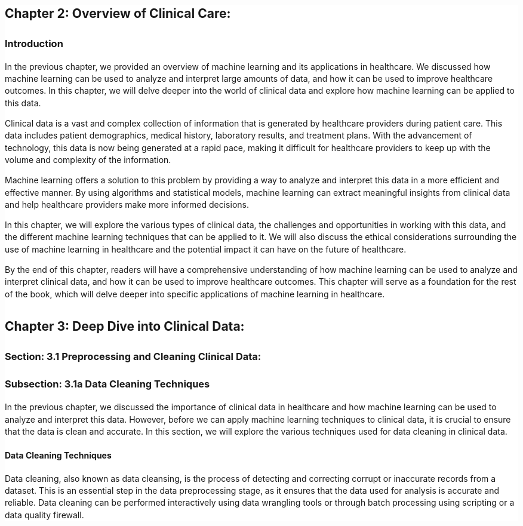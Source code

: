## Chapter 2: Overview of Clinical Care:




### Introduction

In the previous chapter, we provided an overview of machine learning and its applications in healthcare. We discussed how machine learning can be used to analyze and interpret large amounts of data, and how it can be used to improve healthcare outcomes. In this chapter, we will delve deeper into the world of clinical data and explore how machine learning can be applied to this data.

Clinical data is a vast and complex collection of information that is generated by healthcare providers during patient care. This data includes patient demographics, medical history, laboratory results, and treatment plans. With the advancement of technology, this data is now being generated at a rapid pace, making it difficult for healthcare providers to keep up with the volume and complexity of the information.

Machine learning offers a solution to this problem by providing a way to analyze and interpret this data in a more efficient and effective manner. By using algorithms and statistical models, machine learning can extract meaningful insights from clinical data and help healthcare providers make more informed decisions.

In this chapter, we will explore the various types of clinical data, the challenges and opportunities in working with this data, and the different machine learning techniques that can be applied to it. We will also discuss the ethical considerations surrounding the use of machine learning in healthcare and the potential impact it can have on the future of healthcare.

By the end of this chapter, readers will have a comprehensive understanding of how machine learning can be used to analyze and interpret clinical data, and how it can be used to improve healthcare outcomes. This chapter will serve as a foundation for the rest of the book, which will delve deeper into specific applications of machine learning in healthcare. 


## Chapter 3: Deep Dive into Clinical Data:




### Section: 3.1 Preprocessing and Cleaning Clinical Data:

### Subsection: 3.1a Data Cleaning Techniques

In the previous chapter, we discussed the importance of clinical data in healthcare and how machine learning can be used to analyze and interpret this data. However, before we can apply machine learning techniques to clinical data, it is crucial to ensure that the data is clean and accurate. In this section, we will explore the various techniques used for data cleaning in clinical data.

#### Data Cleaning Techniques

Data cleaning, also known as data cleansing, is the process of detecting and correcting corrupt or inaccurate records from a dataset. This is an essential step in the data preprocessing stage, as it ensures that the data used for analysis is accurate and reliable. Data cleaning can be performed interactively using data wrangling tools or through batch processing using scripting or a data quality firewall.

